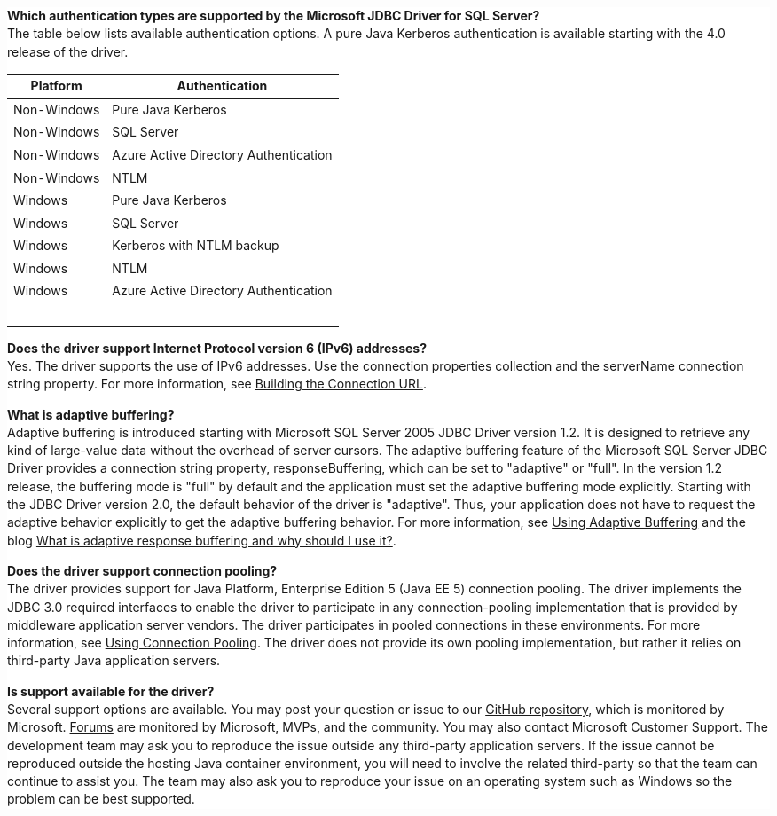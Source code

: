 **Which authentication types are supported by the Microsoft JDBC Driver for SQL Server?**  
The table below lists available authentication options. A pure Java Kerberos authentication is available starting with the 4.0 release of the driver.

| Platform    | Authentication                        |
| ----------- | ------------------------------------- |
| Non-Windows | Pure Java Kerberos                    |
| Non-Windows | SQL Server                            |
| Non-Windows | Azure Active Directory Authentication |
| Non-Windows | NTLM                                  |
| Windows     | Pure Java Kerberos                    |
| Windows     | SQL Server                            |
| Windows     | Kerberos with NTLM backup             |
| Windows     | NTLM                                  |
| Windows     | Azure Active Directory Authentication |
| &nbsp;      | &nbsp;                                |

**Does the driver support Internet Protocol version 6 (IPv6) addresses?**  
Yes. The driver supports the use of IPv6 addresses. Use the connection properties collection and the serverName connection string property. For more information, see [Building the Connection URL](../../connect/jdbc/building-the-connection-url.md).

**What is adaptive buffering?**  
Adaptive buffering is introduced starting with Microsoft SQL Server 2005 JDBC Driver version 1.2. It is designed to retrieve any kind of large-value data without the overhead of server cursors. The adaptive buffering feature of the Microsoft SQL Server JDBC Driver provides a connection string property, responseBuffering, which can be set to "adaptive" or "full". In the version 1.2 release, the buffering mode is "full" by default and the application must set the adaptive buffering mode explicitly. Starting with the JDBC Driver version 2.0, the default behavior of the driver is "adaptive". Thus, your application does not have to request the adaptive behavior explicitly to get the adaptive buffering behavior. For more information, see [Using Adaptive Buffering](../../connect/jdbc/using-adaptive-buffering.md) and the blog [What is adaptive response buffering and why should I use it?](https://go.microsoft.com/fwlink/?LinkId=111575).

**Does the driver support connection pooling?**  
The driver provides support for Java Platform, Enterprise Edition 5 (Java EE 5) connection pooling. The driver implements the JDBC 3.0 required interfaces to enable the driver to participate in any connection-pooling implementation that is provided by middleware application server vendors. The driver participates in pooled connections in these environments. For more information, see [Using Connection Pooling](../../connect/jdbc/using-connection-pooling.md). The driver does not provide its own pooling implementation, but rather it relies on third-party Java application servers.

**Is support available for the driver?**  
Several support options are available. You may post your question or issue to our [GitHub repository](https://github.com/microsoft/mssql-jdbc), which is monitored by Microsoft. [Forums](https://go.microsoft.com/fwlink/?LinkID=246673) are monitored by Microsoft, MVPs, and the community. You may also contact Microsoft Customer Support. The development team may ask you to reproduce the issue outside any third-party application servers. If the issue cannot be reproduced outside the hosting Java container environment, you will need to involve the related third-party so that the team can continue to assist you. The team may also ask you to reproduce your issue on an operating system such as Windows so the problem can be best supported.
